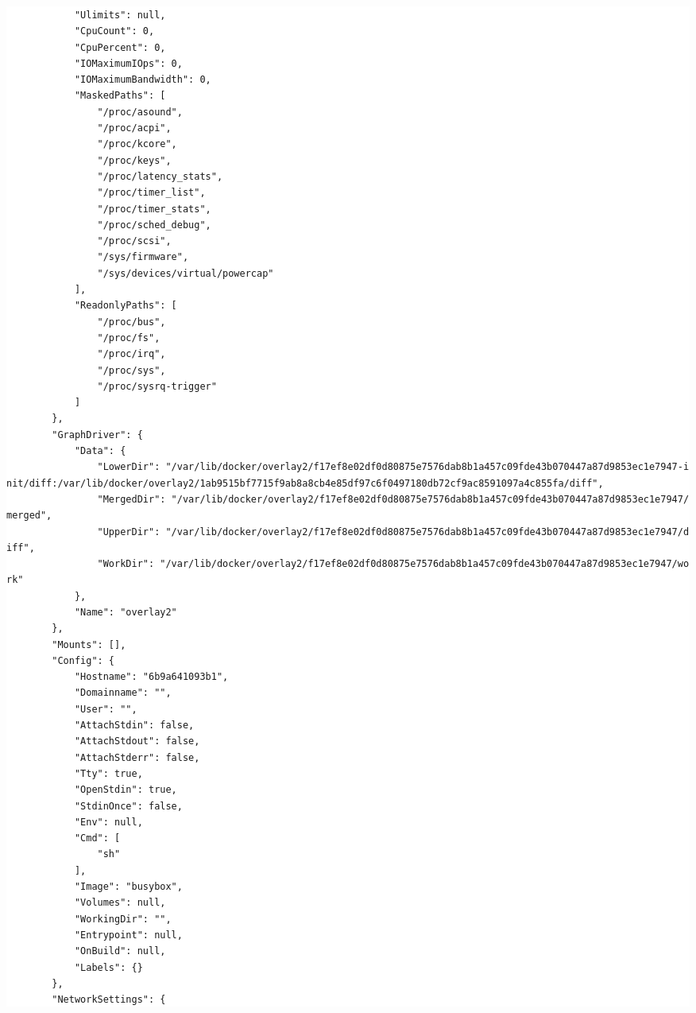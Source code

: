 ```
            "Ulimits": null,
            "CpuCount": 0,
            "CpuPercent": 0,
            "IOMaximumIOps": 0,
            "IOMaximumBandwidth": 0,
            "MaskedPaths": [
                "/proc/asound",
                "/proc/acpi",
                "/proc/kcore",
                "/proc/keys",
                "/proc/latency_stats",
                "/proc/timer_list",
                "/proc/timer_stats",
                "/proc/sched_debug",
                "/proc/scsi",
                "/sys/firmware",
                "/sys/devices/virtual/powercap"
            ],
            "ReadonlyPaths": [
                "/proc/bus",
                "/proc/fs",
                "/proc/irq",
                "/proc/sys",
                "/proc/sysrq-trigger"
            ]
        },
        "GraphDriver": {
            "Data": {
                "LowerDir": "/var/lib/docker/overlay2/f17ef8e02df0d80875e7576dab8b1a457c09fde43b070447a87d9853ec1e7947-init/diff:/var/lib/docker/overlay2/1ab9515bf7715f9ab8a8cb4e85df97c6f0497180db72cf9ac8591097a4c855fa/diff",
                "MergedDir": "/var/lib/docker/overlay2/f17ef8e02df0d80875e7576dab8b1a457c09fde43b070447a87d9853ec1e7947/merged",
                "UpperDir": "/var/lib/docker/overlay2/f17ef8e02df0d80875e7576dab8b1a457c09fde43b070447a87d9853ec1e7947/diff",
                "WorkDir": "/var/lib/docker/overlay2/f17ef8e02df0d80875e7576dab8b1a457c09fde43b070447a87d9853ec1e7947/work"
            },
            "Name": "overlay2"
        },
        "Mounts": [],
        "Config": {
            "Hostname": "6b9a641093b1",
            "Domainname": "",
            "User": "",
            "AttachStdin": false,
            "AttachStdout": false,
            "AttachStderr": false,
            "Tty": true,
            "OpenStdin": true,
            "StdinOnce": false,
            "Env": null,
            "Cmd": [
                "sh"
            ],
            "Image": "busybox",
            "Volumes": null,
            "WorkingDir": "",
            "Entrypoint": null,
            "OnBuild": null,
            "Labels": {}
        },
        "NetworkSettings": {
```